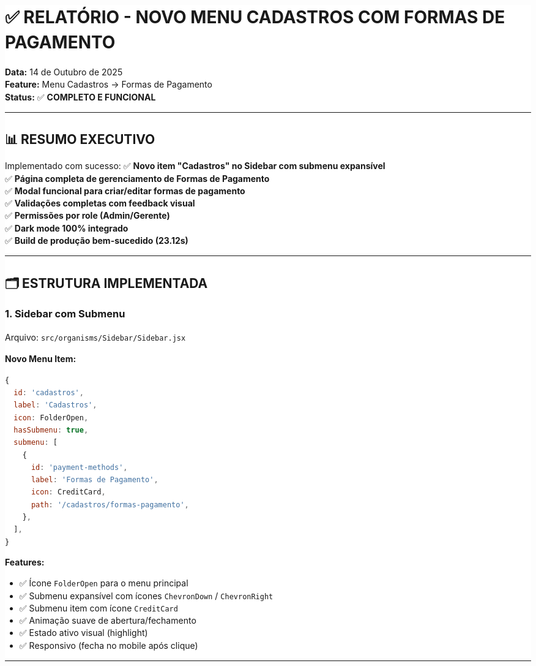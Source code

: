 # ✅ RELATÓRIO - NOVO MENU CADASTROS COM FORMAS DE PAGAMENTO

**Data:** 14 de Outubro de 2025  
**Feature:** Menu Cadastros → Formas de Pagamento  
**Status:** ✅ **COMPLETO E FUNCIONAL**

---

## 📊 RESUMO EXECUTIVO

Implementado com sucesso:
✅ **Novo item "Cadastros" no Sidebar com submenu expansível**  
✅ **Página completa de gerenciamento de Formas de Pagamento**  
✅ **Modal funcional para criar/editar formas de pagamento**  
✅ **Validações completas com feedback visual**  
✅ **Permissões por role (Admin/Gerente)**  
✅ **Dark mode 100% integrado**  
✅ **Build de produção bem-sucedido (23.12s)**

---

## 🗂️ ESTRUTURA IMPLEMENTADA

### **1. Sidebar com Submenu**
Arquivo: `src/organisms/Sidebar/Sidebar.jsx`

**Novo Menu Item:**
```javascript
{
  id: 'cadastros',
  label: 'Cadastros',
  icon: FolderOpen,
  hasSubmenu: true,
  submenu: [
    {
      id: 'payment-methods',
      label: 'Formas de Pagamento',
      icon: CreditCard,
      path: '/cadastros/formas-pagamento',
    },
  ],
}
```

**Features:**
- ✅ Ícone `FolderOpen` para o menu principal
- ✅ Submenu expansível com ícones `ChevronDown` / `ChevronRight`
- ✅ Submenu item com ícone `CreditCard`
- ✅ Animação suave de abertura/fechamento
- ✅ Estado ativo visual (highlight)
- ✅ Responsivo (fecha no mobile após clique)

---